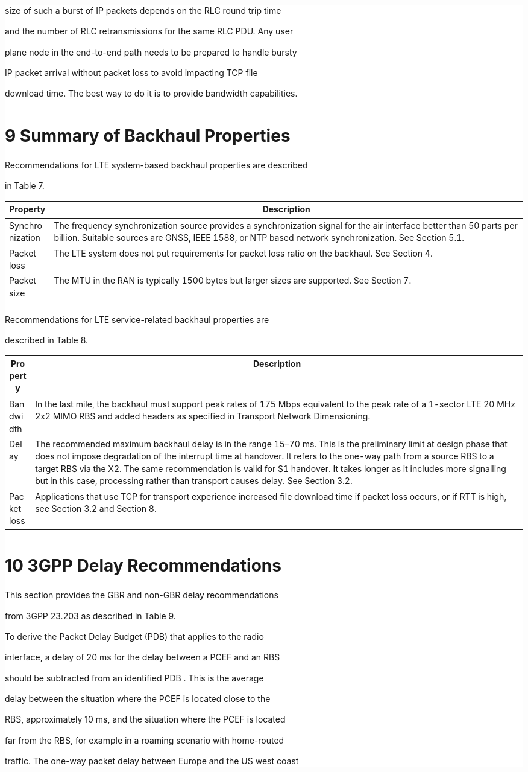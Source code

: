 size of such a burst of IP packets depends on the RLC round trip time

and the number of RLC retransmissions for the same RLC PDU. Any user

plane node in the end-to-end path needs to be prepared to handle bursty

IP packet arrival without packet loss to avoid impacting TCP file

download time. The best way to do it is to provide bandwidth capabilities.

# 9 Summary of Backhaul Properties

Recommendations for LTE system-based backhaul properties are described

in  Table 7.

| Property        | Description                                                                                                                                                                                                                  |
|-----------------|------------------------------------------------------------------------------------------------------------------------------------------------------------------------------------------------------------------------------|
| Synchronization | The frequency synchronization source provides a synchronization signal for the air interface better than 50 parts per billion. Suitable sources are GNSS, IEEE 1588, or NTP based network synchronization. See Section  5.1. |
| Packet loss     | The LTE system does not put requirements for packet loss ratio on the backhaul. See Section  4.                                                                                                                              |
| Packet size     | The MTU in the RAN is typically 1500 bytes but larger sizes are supported. See Section  7.                                                                                                                                   |
|                 |                                                                                                                                                                                                                              |

Recommendations for LTE service-related backhaul properties are

described in  Table 8.

| Property    | Description                                                                                                                                                                                                                                                                                                                                                                                                                                        |
|-------------|----------------------------------------------------------------------------------------------------------------------------------------------------------------------------------------------------------------------------------------------------------------------------------------------------------------------------------------------------------------------------------------------------------------------------------------------------|
| Bandwidth   | In the last mile, the backhaul must support peak rates of 175 Mbps equivalent to the peak rate of a 1-sector LTE 20 MHz 2x2 MIMO RBS and added headers as specified in Transport Network Dimensioning.                                                                                                                                                                                                                                             |
| Delay       | The recommended maximum backhaul delay is in the range 15–70 ms. This is the preliminary limit at design phase that does not impose degradation of the interrupt time at handover. It refers to the one-way path from a source RBS to a target RBS via the X2. The same recommendation is valid for S1 handover. It takes longer as it includes more signalling but in this case, processing rather than transport causes delay. See Section  3.2. |
| Packet loss | Applications that use TCP for transport experience increased file download time if packet loss occurs, or if RTT is high, see Section  3.2 and Section  8.                                                                                                                                                                                                                                                                                         |

# 10 3GPP Delay Recommendations

This section provides the GBR and non-GBR delay recommendations

from 3GPP 23.203 as described in  Table 9.

To derive the Packet Delay Budget (PDB) that applies to the radio

interface, a delay of 20 ms for the delay between a PCEF and an RBS

should be subtracted from an identified PDB . This is the average

delay between the situation where the PCEF is located close to the

RBS, approximately 10 ms, and the situation where the PCEF is located

far from the RBS, for example in a roaming scenario with home-routed

traffic. The one-way packet delay between Europe and the US west coast
